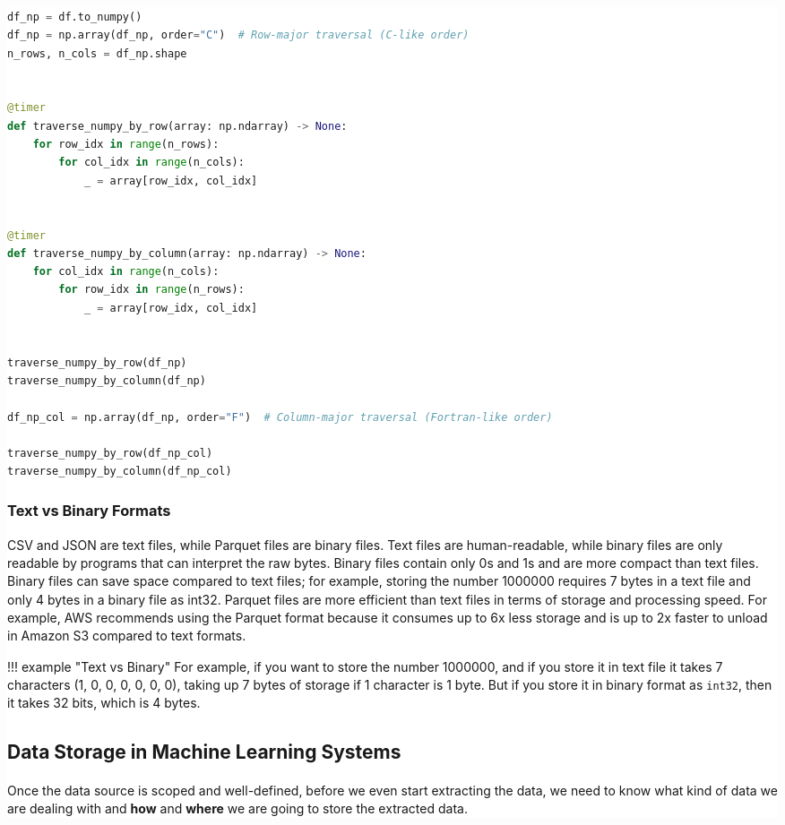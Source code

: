 ```python
df_np = df.to_numpy()
df_np = np.array(df_np, order="C")  # Row-major traversal (C-like order)
n_rows, n_cols = df_np.shape


@timer
def traverse_numpy_by_row(array: np.ndarray) -> None:
    for row_idx in range(n_rows):
        for col_idx in range(n_cols):
            _ = array[row_idx, col_idx]


@timer
def traverse_numpy_by_column(array: np.ndarray) -> None:
    for col_idx in range(n_cols):
        for row_idx in range(n_rows):
            _ = array[row_idx, col_idx]


traverse_numpy_by_row(df_np)
traverse_numpy_by_column(df_np)

df_np_col = np.array(df_np, order="F")  # Column-major traversal (Fortran-like order)

traverse_numpy_by_row(df_np_col)
traverse_numpy_by_column(df_np_col)
```

### Text vs Binary Formats

CSV and JSON are text files, while Parquet files are binary files. Text files
are human-readable, while binary files are only readable by programs that can
interpret the raw bytes. Binary files contain only 0s and 1s and are more
compact than text files. Binary files can save space compared to text files; for
example, storing the number 1000000 requires 7 bytes in a text file and only 4
bytes in a binary file as int32. Parquet files are more efficient than text
files in terms of storage and processing speed. For example, AWS recommends
using the Parquet format because it consumes up to 6x less storage and is up to
2x faster to unload in Amazon S3 compared to text formats.

!!! example "Text vs Binary" For example, if you want to store the number
$1000000$, and if you store it in text file it takes 7 characters (1, 0, 0, 0,
0, 0, 0), taking up 7 bytes of storage if 1 character is 1 byte. But if you
store it in binary format as `int32`, then it takes 32 bits, which is 4 bytes.

## Data Storage in Machine Learning Systems

Once the data source is scoped and well-defined, before we even start extracting
the data, we need to know what kind of data we are dealing with and **how** and
**where** we are going to store the extracted data.

